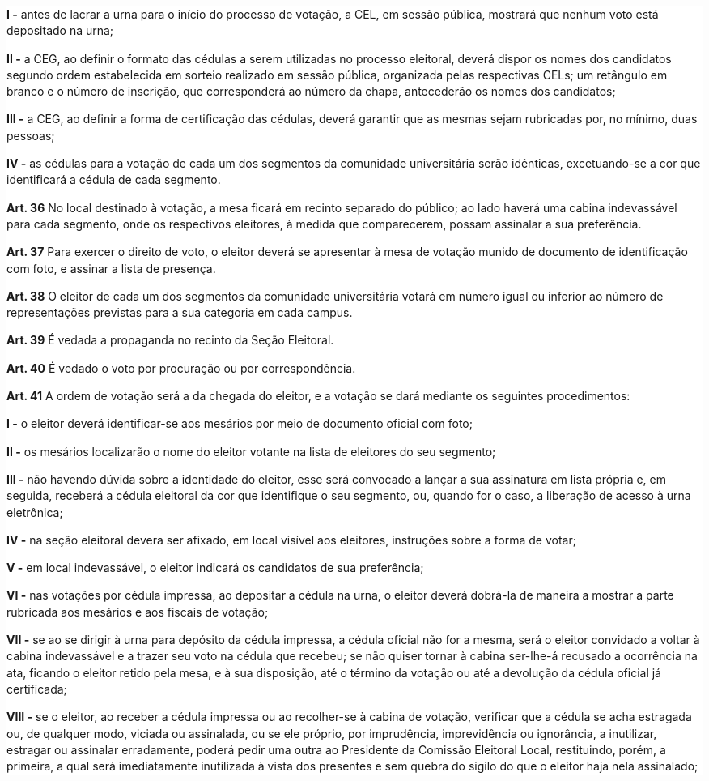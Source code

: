  **I -** antes de lacrar a urna para o início do processo de votação, a CEL, em sessão pública, mostrará que nenhum voto está depositado na urna;

 **II -** a CEG, ao definir o formato das cédulas a serem utilizadas no processo eleitoral, deverá dispor os nomes dos candidatos segundo ordem estabelecida em sorteio realizado em sessão pública, organizada pelas respectivas CELs; um retângulo em branco e o número de inscrição, que corresponderá ao número da chapa, antecederão os nomes dos candidatos;

 **III -** a CEG, ao definir a forma de certificação das cédulas, deverá garantir que as mesmas sejam rubricadas por, no mínimo, duas pessoas;

 **IV -** as cédulas para a votação de cada um dos segmentos da comunidade universitária serão idênticas, excetuando-se a cor que identificará a cédula de cada segmento.

 **Art. 36** No local destinado à votação, a mesa ficará em recinto separado do público; ao lado haverá uma cabina indevassável para cada segmento, onde os respectivos eleitores, à medida que comparecerem, possam assinalar a sua preferência.

 **Art. 37** Para exercer o direito de voto, o eleitor deverá se apresentar à mesa de votação munido de documento de identificação com foto, e assinar a lista de presença.

 **Art. 38** O eleitor de cada um dos segmentos da comunidade universitária votará em número igual ou inferior ao número de representações previstas para a sua categoria em cada campus.

 **Art. 39** É vedada a propaganda no recinto da Seção Eleitoral.

 **Art. 40** É vedado o voto por procuração ou por correspondência.

 **Art. 41** A ordem de votação será a da chegada do eleitor, e a votação se dará mediante os seguintes procedimentos:

 **I -** o eleitor deverá identificar-se aos mesários por meio de documento oficial com foto;

 **II -** os mesários localizarão o nome do eleitor votante na lista de eleitores do seu segmento;

 **III -** não havendo dúvida sobre a identidade do eleitor, esse será convocado a lançar a sua assinatura em lista própria e, em seguida, receberá a cédula eleitoral da cor que identifique o seu segmento, ou, quando for o caso, a liberação de acesso à urna eletrônica;

 **IV -** na seção eleitoral devera ser afixado, em local visível aos eleitores, instruções sobre a forma de votar;

 **V -** em local indevassável, o eleitor indicará os candidatos de sua preferência;

 **VI -** nas votações por cédula impressa, ao depositar a cédula na urna, o eleitor deverá dobrá-la de maneira a mostrar a parte rubricada aos mesários e aos fiscais de votação;

 **VII -** se ao se dirigir à urna para depósito da cédula impressa, a cédula oficial não for a mesma, será o eleitor convidado a voltar à cabina indevassável e a trazer seu voto na cédula que recebeu; se não quiser tornar à cabina ser-lhe-á recusado a ocorrência na ata, ficando o eleitor retido pela mesa, e à sua disposição, até o término da votação ou até a devolução da cédula oficial já certificada;

 **VIII -** se o eleitor, ao receber a cédula impressa ou ao recolher-se à cabina de votação, verificar que a cédula se acha estragada ou, de qualquer modo, viciada ou assinalada, ou se ele próprio, por imprudência, imprevidência ou ignorância, a inutilizar, estragar ou assinalar erradamente, poderá pedir uma outra ao Presidente da Comissão Eleitoral Local, restituindo, porém, a primeira, a qual será imediatamente inutilizada à vista dos presentes e sem quebra do sigilo do que o eleitor haja nela assinalado;
